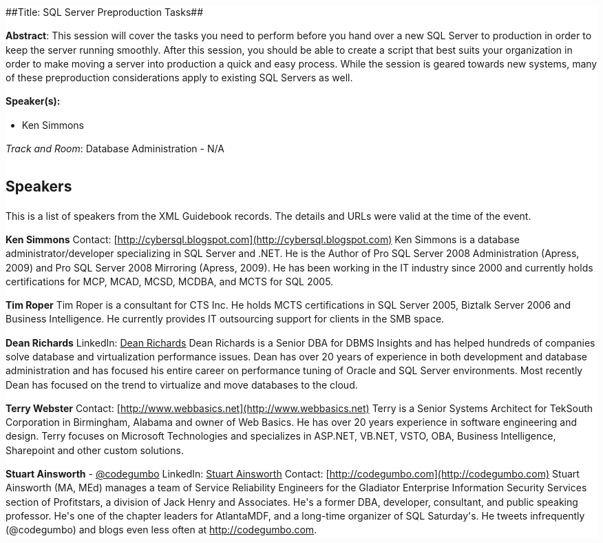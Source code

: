  
 
 
##Title: SQL Server Preproduction Tasks##
 
**Abstract**:
This session will cover the tasks you need to perform before you hand over a new SQL Server to production in order to keep the server running smoothly. After this session, you should be able to create a script that best suits your organization in order to make moving a server into production a quick and easy process. While the session is geared towards new systems, many of these preproduction considerations apply to existing SQL Servers as well.
 
**Speaker(s):**
- Ken Simmons
 
*Track and Room*: Database Administration - N/A
 
 
 
 
## <a name="#speakers"></a>Speakers
This is a list of speakers from the XML Guidebook records. The details and URLs were valid at the time of the event.
 
 
**Ken Simmons** 
Contact: [http://cybersql.blogspot.com](http://cybersql.blogspot.com)
Ken Simmons is a database administrator/developer specializing in SQL Server and .NET. He is the Author of Pro SQL Server 2008 Administration (Apress, 2009) and Pro SQL Server 2008 Mirroring (Apress, 2009). He has been working in the IT industry since 2000 and currently holds certifications for MCP, MCAD, MCSD, MCDBA, and MCTS for SQL 2005.
 
**Tim  Roper** 
Tim Roper is a consultant for CTS Inc. He holds MCTS certifications in SQL Server 2005, Biztalk Server 2006 and Business Intelligence. He currently provides IT outsourcing support for clients in the SMB space.
 
**Dean Richards** 
LinkedIn: [Dean Richards](http://www.linkedin.com/pub/dean-richards/6/167/a90)
Dean Richards is a Senior DBA for DBMS Insights and has helped hundreds of companies solve database and virtualization performance issues.  Dean has over 20 years of experience in both development and database administration and has focused his entire career on performance tuning of Oracle and SQL Server environments. Most recently Dean has focused on the trend to virtualize and move databases to the cloud.
 
**Terry Webster** 
Contact: [http://www.webbasics.net](http://www.webbasics.net)
Terry is a Senior Systems Architect for TekSouth Corporation in Birmingham, Alabama and owner of Web Basics.  He has over 20 years experience in software engineering and design.  Terry focuses on Microsoft Technologies and specializes in ASP.NET, VB.NET, VSTO, OBA, Business Intelligence, Sharepoint and other custom solutions.
 
**Stuart Ainsworth**  - [@codegumbo](https://www.twitter.com/@codegumbo)
LinkedIn: [Stuart Ainsworth](https://www.linkedin.com/in/stuartainsworth)
Contact: [http://codegumbo.com](http://codegumbo.com)
Stuart Ainsworth (MA, MEd) manages a team of Service Reliability Engineers for the Gladiator Enterprise Information Security Services section of Profitstars, a division of Jack Henry and Associates.  He's a former DBA, developer, consultant, and public speaking professor.  He's one of the chapter leaders for AtlantaMDF, and a long-time organizer of SQL Saturday's.  He tweets infrequently (@codegumbo) and blogs even less often at http://codegumbo.com.
 